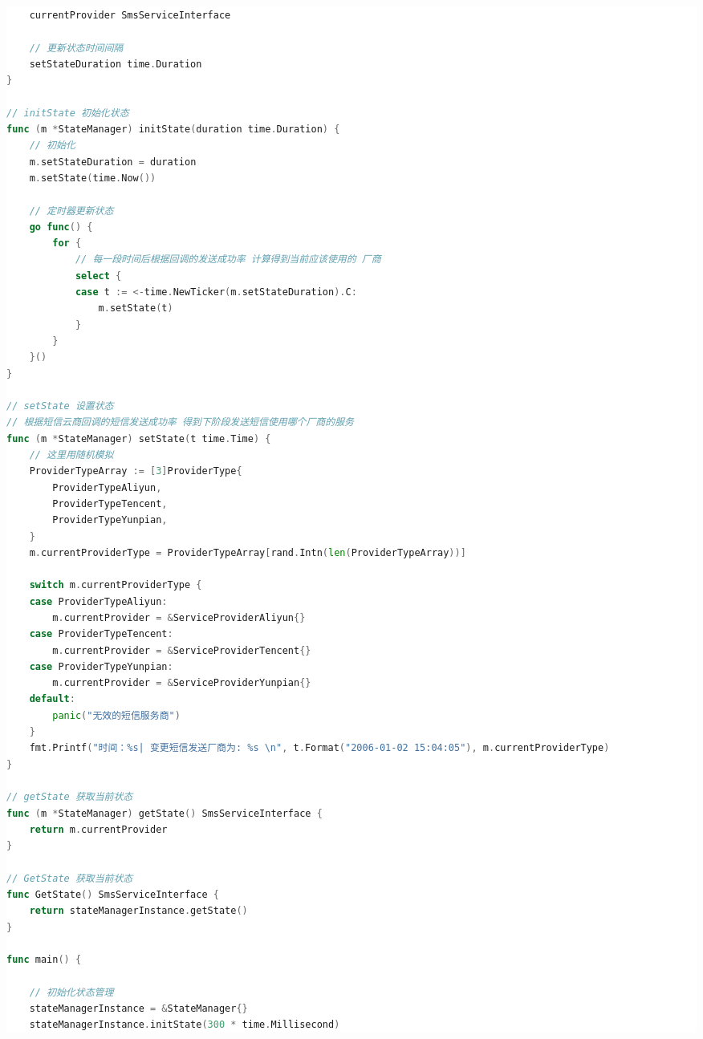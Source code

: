 ```go
	currentProvider SmsServiceInterface

	// 更新状态时间间隔
	setStateDuration time.Duration
}

// initState 初始化状态
func (m *StateManager) initState(duration time.Duration) {
	// 初始化
	m.setStateDuration = duration
	m.setState(time.Now())

	// 定时器更新状态
	go func() {
		for {
			// 每一段时间后根据回调的发送成功率 计算得到当前应该使用的 厂商
			select {
			case t := <-time.NewTicker(m.setStateDuration).C:
				m.setState(t)
			}
		}
	}()
}

// setState 设置状态
// 根据短信云商回调的短信发送成功率 得到下阶段发送短信使用哪个厂商的服务
func (m *StateManager) setState(t time.Time) {
	// 这里用随机模拟
	ProviderTypeArray := [3]ProviderType{
		ProviderTypeAliyun,
		ProviderTypeTencent,
		ProviderTypeYunpian,
	}
	m.currentProviderType = ProviderTypeArray[rand.Intn(len(ProviderTypeArray))]

	switch m.currentProviderType {
	case ProviderTypeAliyun:
		m.currentProvider = &ServiceProviderAliyun{}
	case ProviderTypeTencent:
		m.currentProvider = &ServiceProviderTencent{}
	case ProviderTypeYunpian:
		m.currentProvider = &ServiceProviderYunpian{}
	default:
		panic("无效的短信服务商")
	}
	fmt.Printf("时间：%s| 变更短信发送厂商为: %s \n", t.Format("2006-01-02 15:04:05"), m.currentProviderType)
}

// getState 获取当前状态
func (m *StateManager) getState() SmsServiceInterface {
	return m.currentProvider
}

// GetState 获取当前状态
func GetState() SmsServiceInterface {
	return stateManagerInstance.getState()
}

func main() {

	// 初始化状态管理
	stateManagerInstance = &StateManager{}
	stateManagerInstance.initState(300 * time.Millisecond)
```